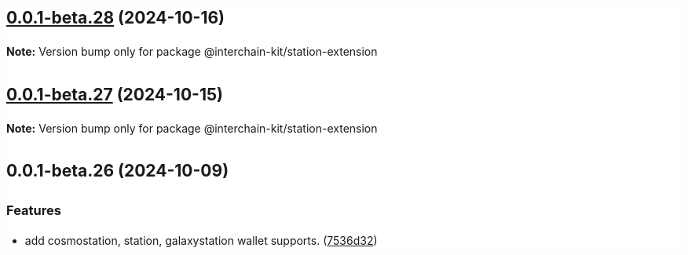 ## [0.0.1-beta.28](https://github.com/interchain-kit/station-extension/compare/@interchain-kit/station-extension@0.0.1-beta.27...@interchain-kit/station-extension@0.0.1-beta.28) (2024-10-16)

**Note:** Version bump only for package @interchain-kit/station-extension

## [0.0.1-beta.27](https://github.com/interchain-kit/station-extension/compare/@interchain-kit/station-extension@0.0.1-beta.26...@interchain-kit/station-extension@0.0.1-beta.27) (2024-10-15)

**Note:** Version bump only for package @interchain-kit/station-extension

## 0.0.1-beta.26 (2024-10-09)

### Features

- add cosmostation, station, galaxystation wallet supports. ([7536d32](https://github.com/interchain-kit/station-extension/commit/7536d3299cf319b93d92bd07fa940d6efc1c44f2))
